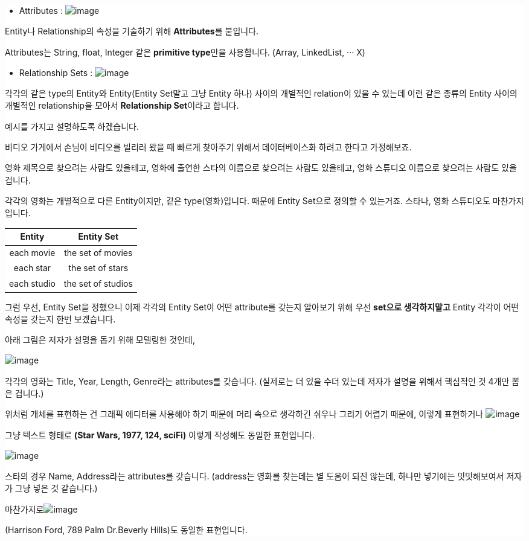 

- Attributes : ![image](https://user-images.githubusercontent.com/76269316/115132366-7b2c9a00-a03a-11eb-9483-e0972b3e1046.png)

Entity나 Relationship의 속성을 기술하기 위해 **Attributes**를 붙입니다.

Attributes는 String, float, Integer 같은  **primitive type**만을 사용합니다. (Array, LinkedList, ··· X)



- Relationship Sets : ![image](https://user-images.githubusercontent.com/76269316/115132400-c5158000-a03a-11eb-9f99-b8659ce2ab86.png)

 각각의 같은 type의 Entity와 Entity(Entity Set말고 그냥 Entity 하나) 사이의 개별적인 relation이 있을 수 있는데 이런 같은 종류의 Entity 사이의 개별적인 relationship을 모아서 **Relationship Set**이라고 합니다.



예시를 가지고 설명하도록 하겠습니다.

비디오 가게에서 손님이 비디오를 빌리러 왔을 때 빠르게 찾아주기 위해서 데이터베이스화 하려고 한다고 가정해보죠.

영화 제목으로 찾으려는 사람도 있을테고, 영화에 출연한 스타의 이름으로 찾으려는 사람도 있을테고, 영화 스튜디오 이름으로 찾으려는 사람도 있을겁니다.

각각의 영화는 개별적으로 다른 Entity이지만, 같은 type(영화)입니다. 때문에 Entity Set으로 정의할 수 있는거죠. 스타나, 영화 스튜디오도 마찬가지입니다.

|   Entity    |     Entity Set     |
| :---------: | :----------------: |
| each movie  | the set of movies  |
|  each star  |  the set of stars  |
| each studio | the set of studios |



그럼 우선, Entity Set을 정했으니 이제 각각의 Entity Set이 어떤 attribute를 갖는지 알아보기 위해 우선 **set으로 생각하지말고** Entity 각각이 어떤 속성을 갖는지 한번 보겠습니다.



아래 그림은 저자가 설명을 돕기 위해 모델링한 것인데,

![image](https://user-images.githubusercontent.com/76269316/115132558-5b967100-a03c-11eb-9cd8-cc23760c2a96.png)

각각의 영화는 Title, Year, Length, Genre라는 attributes를 갖습니다. (실제로는 더 있을 수더 있는데 저자가 설명을 위해서 핵심적인 것 4개만 뽑은 겁니다.)

위처럼 개체를 표현하는 건 그래픽 에디터를 사용해야 하기 때문에 머리 속으로 생각하긴 쉬우나 그리기 어렵기 때문에, 이렇게 표현하거나 ![image](https://user-images.githubusercontent.com/76269316/115133530-df079080-a043-11eb-9e00-3bfe1d884002.png)

그냥 텍스트 형태로 **(Star Wars, 1977, 124, sciFi)** 이렇게 작성해도 동일한 표현입니다.

![image](https://user-images.githubusercontent.com/76269316/115132595-913b5a00-a03c-11eb-8e96-b4b83ea59cbe.png)

스타의 경우 Name, Address라는 attributes를 갖습니다. (address는 영화를 찾는데는 별 도움이 되진 않는데, 하나만 넣기에는 밋밋해보여서 저자가 그냥 넣은 것 같습니다.)

마찬가지로![image](https://user-images.githubusercontent.com/76269316/115133546-02cad680-a044-11eb-9522-b6332752bd2e.png)

 (Harrison Ford, 789 Palm Dr.Beverly Hills)도 동일한 표현입니다.

